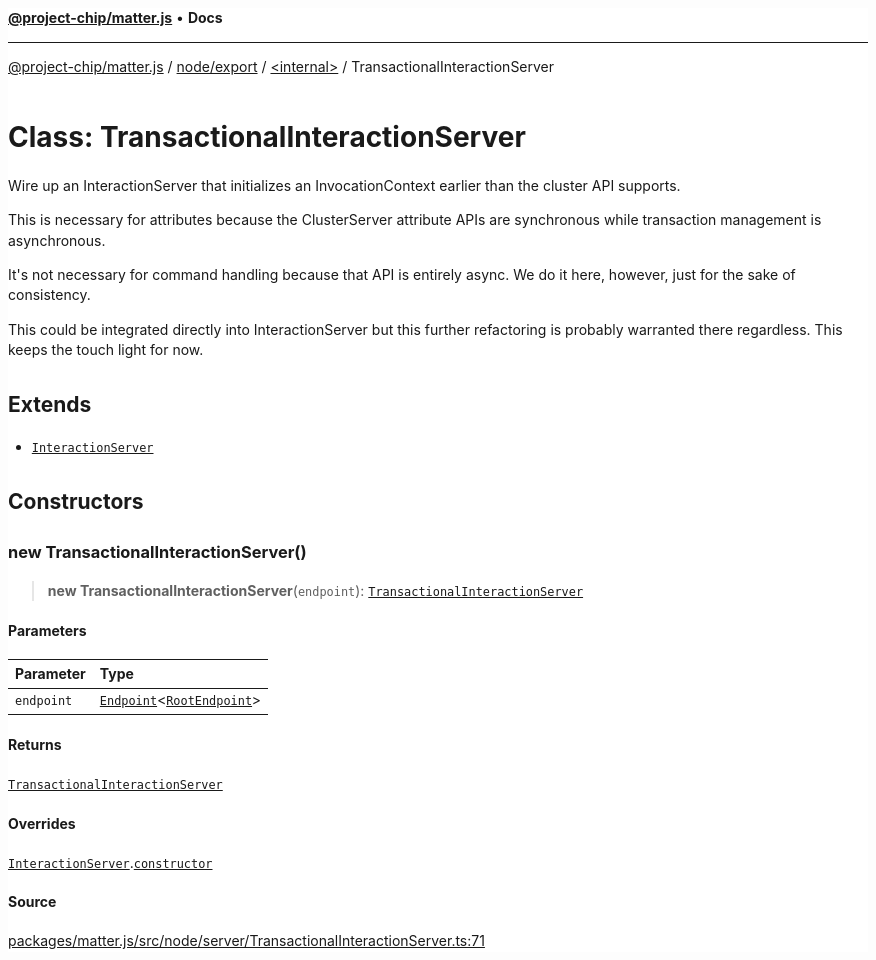 [**@project-chip/matter.js**](../../../../README.md) • **Docs**

***

[@project-chip/matter.js](../../../../modules.md) / [node/export](../../README.md) / [\<internal\>](../README.md) / TransactionalInteractionServer

# Class: TransactionalInteractionServer

Wire up an InteractionServer that initializes an InvocationContext earlier than the cluster API supports.

This is necessary for attributes because the ClusterServer attribute APIs are synchronous while transaction
management is asynchronous.

It's not necessary for command handling because that API is entirely async.  We do it here, however, just for the
sake of consistency.

This could be integrated directly into InteractionServer but this further refactoring is probably warranted there
regardless.  This keeps the touch light for now.

## Extends

- [`InteractionServer`](../../../../protocol/interaction/export/classes/InteractionServer.md)

## Constructors

### new TransactionalInteractionServer()

> **new TransactionalInteractionServer**(`endpoint`): [`TransactionalInteractionServer`](TransactionalInteractionServer.md)

#### Parameters

| Parameter | Type |
| :------ | :------ |
| `endpoint` | [`Endpoint`](../../../../endpoint/export/classes/Endpoint.md)\<[`RootEndpoint`](../../namespaces/ServerNode/interfaces/RootEndpoint.md)\> |

#### Returns

[`TransactionalInteractionServer`](TransactionalInteractionServer.md)

#### Overrides

[`InteractionServer`](../../../../protocol/interaction/export/classes/InteractionServer.md).[`constructor`](../../../../protocol/interaction/export/classes/InteractionServer.md#constructors)

#### Source

[packages/matter.js/src/node/server/TransactionalInteractionServer.ts:71](https://github.com/project-chip/matter.js/blob/7a8cbb56b87d4ccf34bec5a9a95ab40a1711324f/packages/matter.js/src/node/server/TransactionalInteractionServer.ts#L71)
